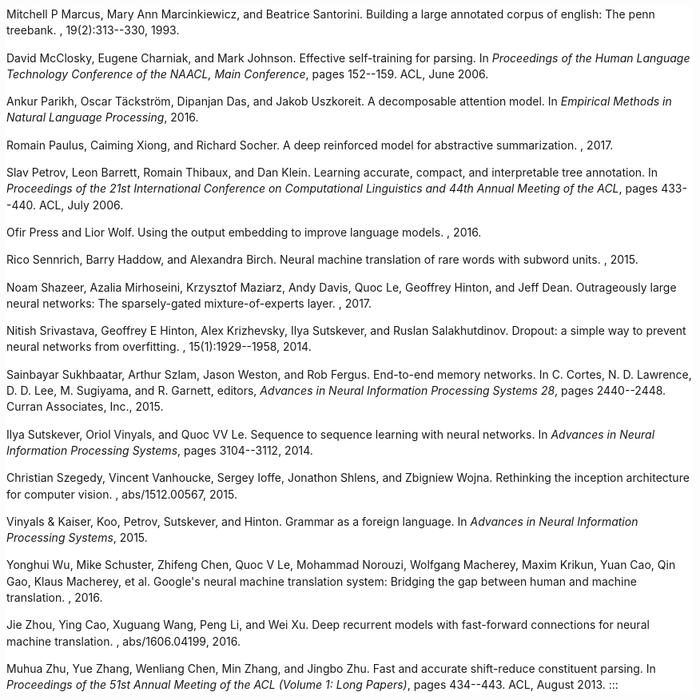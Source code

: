 Mitchell P Marcus, Mary Ann Marcinkiewicz, and Beatrice Santorini. Building a large annotated corpus of english: The penn treebank. , 19(2):313--330, 1993.

David McClosky, Eugene Charniak, and Mark Johnson. Effective self-training for parsing. In *Proceedings of the Human Language Technology Conference of the NAACL, Main Conference*, pages 152--159. ACL, June 2006.

Ankur Parikh, Oscar Täckström, Dipanjan Das, and Jakob Uszkoreit. A decomposable attention model. In *Empirical Methods in Natural Language Processing*, 2016.

Romain Paulus, Caiming Xiong, and Richard Socher. A deep reinforced model for abstractive summarization. , 2017.

Slav Petrov, Leon Barrett, Romain Thibaux, and Dan Klein. Learning accurate, compact, and interpretable tree annotation. In *Proceedings of the 21st International Conference on Computational Linguistics and 44th Annual Meeting of the ACL*, pages 433--440. ACL, July 2006.

Ofir Press and Lior Wolf. Using the output embedding to improve language models. , 2016.

Rico Sennrich, Barry Haddow, and Alexandra Birch. Neural machine translation of rare words with subword units. , 2015.

Noam Shazeer, Azalia Mirhoseini, Krzysztof Maziarz, Andy Davis, Quoc Le, Geoffrey Hinton, and Jeff Dean. Outrageously large neural networks: The sparsely-gated mixture-of-experts layer. , 2017.

Nitish Srivastava, Geoffrey E Hinton, Alex Krizhevsky, Ilya Sutskever, and Ruslan Salakhutdinov. Dropout: a simple way to prevent neural networks from overfitting. , 15(1):1929--1958, 2014.

Sainbayar Sukhbaatar, Arthur Szlam, Jason Weston, and Rob Fergus. End-to-end memory networks. In C. Cortes, N. D. Lawrence, D. D. Lee, M. Sugiyama, and R. Garnett, editors, *Advances in Neural Information Processing Systems 28*, pages 2440--2448. Curran Associates, Inc., 2015.

Ilya Sutskever, Oriol Vinyals, and Quoc VV Le. Sequence to sequence learning with neural networks. In *Advances in Neural Information Processing Systems*, pages 3104--3112, 2014.

Christian Szegedy, Vincent Vanhoucke, Sergey Ioffe, Jonathon Shlens, and Zbigniew Wojna. Rethinking the inception architecture for computer vision. , abs/1512.00567, 2015.

Vinyals & Kaiser, Koo, Petrov, Sutskever, and Hinton. Grammar as a foreign language. In *Advances in Neural Information Processing Systems*, 2015.

Yonghui Wu, Mike Schuster, Zhifeng Chen, Quoc V Le, Mohammad Norouzi, Wolfgang Macherey, Maxim Krikun, Yuan Cao, Qin Gao, Klaus Macherey, et al. Google's neural machine translation system: Bridging the gap between human and machine translation. , 2016.

Jie Zhou, Ying Cao, Xuguang Wang, Peng Li, and Wei Xu. Deep recurrent models with fast-forward connections for neural machine translation. , abs/1606.04199, 2016.

Muhua Zhu, Yue Zhang, Wenliang Chen, Min Zhang, and Jingbo Zhu. Fast and accurate shift-reduce constituent parsing. In *Proceedings of the 51st Annual Meeting of the ACL (Volume 1: Long Papers)*, pages 434--443. ACL, August 2013.
:::

[^1]: Equal contribution. Listing order is random. Jakob proposed replacing RNNs with self-attention and started the effort to evaluate this idea. Ashish, with Illia, designed and implemented the first Transformer models and has been crucially involved in every aspect of this work. Noam proposed scaled dot-product attention, multi-head attention and the parameter-free position representation and became the other person involved in nearly every detail. Niki designed, implemented, tuned and evaluated countless model variants in our original codebase and tensor2tensor. Llion also experimented with novel model variants, was responsible for our initial codebase, and efficient inference and visualizations. Lukasz and Aidan spent countless long days designing various parts of and implementing tensor2tensor, replacing our earlier codebase, greatly improving results and massively accelerating our research.

[^2]: Work performed while at Google Brain.

[^3]: Work performed while at Google Research.
